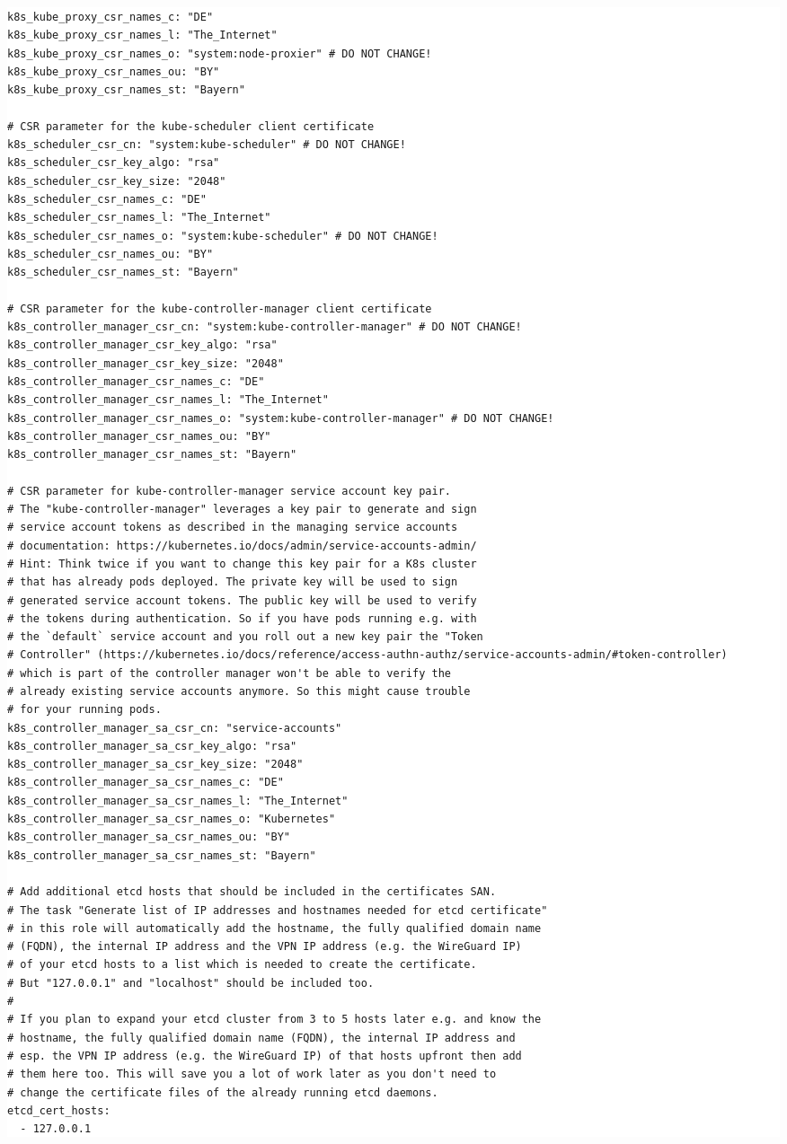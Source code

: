 ```
k8s_kube_proxy_csr_names_c: "DE"
k8s_kube_proxy_csr_names_l: "The_Internet"
k8s_kube_proxy_csr_names_o: "system:node-proxier" # DO NOT CHANGE!
k8s_kube_proxy_csr_names_ou: "BY"
k8s_kube_proxy_csr_names_st: "Bayern"

# CSR parameter for the kube-scheduler client certificate
k8s_scheduler_csr_cn: "system:kube-scheduler" # DO NOT CHANGE!
k8s_scheduler_csr_key_algo: "rsa"
k8s_scheduler_csr_key_size: "2048"
k8s_scheduler_csr_names_c: "DE"
k8s_scheduler_csr_names_l: "The_Internet"
k8s_scheduler_csr_names_o: "system:kube-scheduler" # DO NOT CHANGE!
k8s_scheduler_csr_names_ou: "BY"
k8s_scheduler_csr_names_st: "Bayern"

# CSR parameter for the kube-controller-manager client certificate
k8s_controller_manager_csr_cn: "system:kube-controller-manager" # DO NOT CHANGE!
k8s_controller_manager_csr_key_algo: "rsa"
k8s_controller_manager_csr_key_size: "2048"
k8s_controller_manager_csr_names_c: "DE"
k8s_controller_manager_csr_names_l: "The_Internet"
k8s_controller_manager_csr_names_o: "system:kube-controller-manager" # DO NOT CHANGE!
k8s_controller_manager_csr_names_ou: "BY"
k8s_controller_manager_csr_names_st: "Bayern"

# CSR parameter for kube-controller-manager service account key pair.
# The "kube-controller-manager" leverages a key pair to generate and sign
# service account tokens as described in the managing service accounts
# documentation: https://kubernetes.io/docs/admin/service-accounts-admin/
# Hint: Think twice if you want to change this key pair for a K8s cluster
# that has already pods deployed. The private key will be used to sign
# generated service account tokens. The public key will be used to verify
# the tokens during authentication. So if you have pods running e.g. with
# the `default` service account and you roll out a new key pair the "Token
# Controller" (https://kubernetes.io/docs/reference/access-authn-authz/service-accounts-admin/#token-controller)
# which is part of the controller manager won't be able to verify the
# already existing service accounts anymore. So this might cause trouble
# for your running pods.
k8s_controller_manager_sa_csr_cn: "service-accounts"
k8s_controller_manager_sa_csr_key_algo: "rsa"
k8s_controller_manager_sa_csr_key_size: "2048"
k8s_controller_manager_sa_csr_names_c: "DE"
k8s_controller_manager_sa_csr_names_l: "The_Internet"
k8s_controller_manager_sa_csr_names_o: "Kubernetes"
k8s_controller_manager_sa_csr_names_ou: "BY"
k8s_controller_manager_sa_csr_names_st: "Bayern"

# Add additional etcd hosts that should be included in the certificates SAN.
# The task "Generate list of IP addresses and hostnames needed for etcd certificate"
# in this role will automatically add the hostname, the fully qualified domain name
# (FQDN), the internal IP address and the VPN IP address (e.g. the WireGuard IP)
# of your etcd hosts to a list which is needed to create the certificate.
# But "127.0.0.1" and "localhost" should be included too.
#
# If you plan to expand your etcd cluster from 3 to 5 hosts later e.g. and know the
# hostname, the fully qualified domain name (FQDN), the internal IP address and
# esp. the VPN IP address (e.g. the WireGuard IP) of that hosts upfront then add
# them here too. This will save you a lot of work later as you don't need to
# change the certificate files of the already running etcd daemons.
etcd_cert_hosts:
  - 127.0.0.1
```